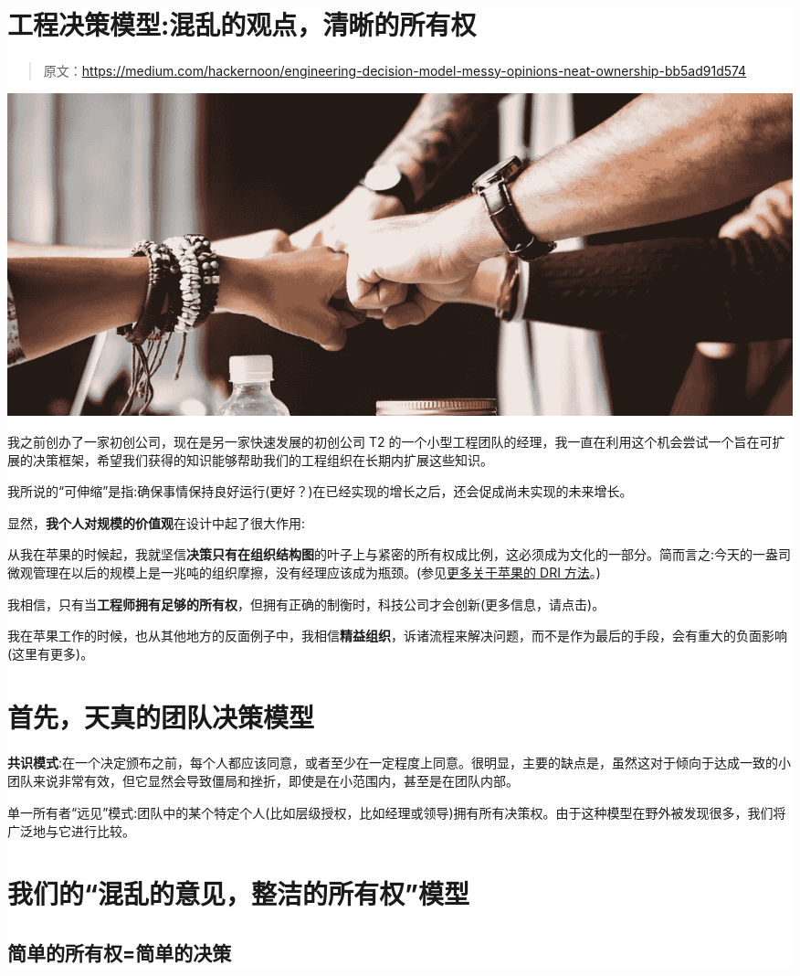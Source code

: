 # 工程决策模型:混乱的观点，清晰的所有权

> 原文：<https://medium.com/hackernoon/engineering-decision-model-messy-opinions-neat-ownership-bb5ad91d574>

![](img/6aa140705997408b38836a72529f1838.png)

我之前创办了一家初创公司，现在是另一家快速发展的初创公司 T2 的一个小型工程团队的经理，我一直在利用这个机会尝试一个旨在可扩展的决策框架，希望我们获得的知识能够帮助我们的工程组织在长期内扩展这些知识。

我所说的“可伸缩”是指:确保事情保持良好运行(更好？)在已经实现的增长之后，还会促成尚未实现的未来增长。

显然，**我个人对规模的价值观**在设计中起了很大作用:

从我在苹果的时候起，我就坚信**决策只有在组织结构图**的叶子上与紧密的所有权成比例，这必须成为文化的一部分。简而言之:今天的一盎司微观管理在以后的规模上是一兆吨的组织摩擦，没有经理应该成为瓶颈。(参见[更多关于苹果的 DRI 方法](https://www.forbes.com/sites/quora/2012/10/02/how-well-does-apples-directly-responsible-individual-dri-model-work-in-practice/#40925430194c)。)

我相信，只有当**工程师拥有足够的所有权**，但拥有正确的制衡时，科技公司才会创新(更多信息，请点击)。

我在苹果工作的时候，也从其他地方的反面例子中，我相信**精益组织**，诉诸流程来解决问题，而不是作为最后的手段，会有重大的负面影响(这里有更多)。

# 首先，天真的团队决策模型

**共识模式**:在一个决定颁布之前，每个人都应该同意，或者至少在一定程度上同意。很明显，主要的缺点是，虽然这对于倾向于达成一致的小团队来说非常有效，但它显然会导致僵局和挫折，即使是在小范围内，甚至是在团队内部。

单一所有者“远见”模式:团队中的某个特定个人(比如层级授权，比如经理或领导)拥有所有决策权。由于这种模型在野外被发现很多，我们将广泛地与它进行比较。

# 我们的“混乱的意见，整洁的所有权”模型

## 简单的所有权=简单的决策
